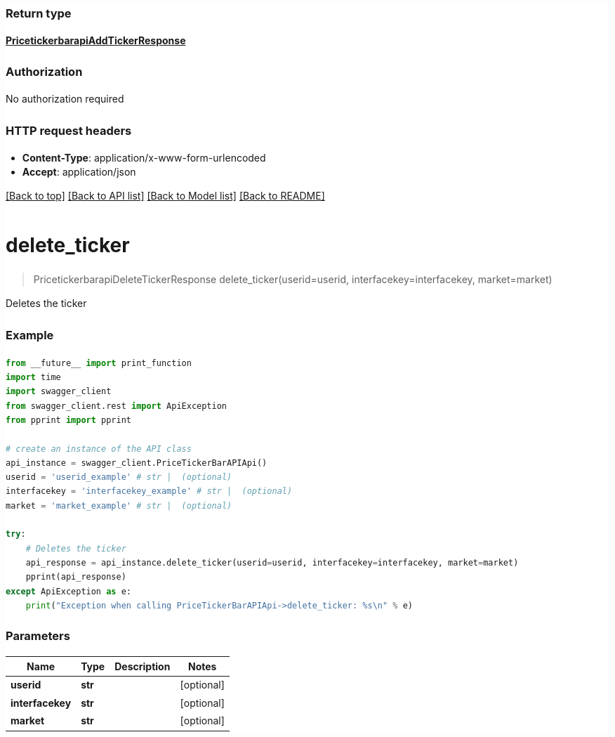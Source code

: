 ### Return type

[**PricetickerbarapiAddTickerResponse**](PricetickerbarapiAddTickerResponse.md)

### Authorization

No authorization required

### HTTP request headers

 - **Content-Type**: application/x-www-form-urlencoded
 - **Accept**: application/json

[[Back to top]](#) [[Back to API list]](../README.md#documentation-for-api-endpoints) [[Back to Model list]](../README.md#documentation-for-models) [[Back to README]](../README.md)

# **delete_ticker**
> PricetickerbarapiDeleteTickerResponse delete_ticker(userid=userid, interfacekey=interfacekey, market=market)

Deletes the ticker

### Example
```python
from __future__ import print_function
import time
import swagger_client
from swagger_client.rest import ApiException
from pprint import pprint

# create an instance of the API class
api_instance = swagger_client.PriceTickerBarAPIApi()
userid = 'userid_example' # str |  (optional)
interfacekey = 'interfacekey_example' # str |  (optional)
market = 'market_example' # str |  (optional)

try:
    # Deletes the ticker
    api_response = api_instance.delete_ticker(userid=userid, interfacekey=interfacekey, market=market)
    pprint(api_response)
except ApiException as e:
    print("Exception when calling PriceTickerBarAPIApi->delete_ticker: %s\n" % e)
```

### Parameters

Name | Type | Description  | Notes
------------- | ------------- | ------------- | -------------
 **userid** | **str**|  | [optional] 
 **interfacekey** | **str**|  | [optional] 
 **market** | **str**|  | [optional] 
